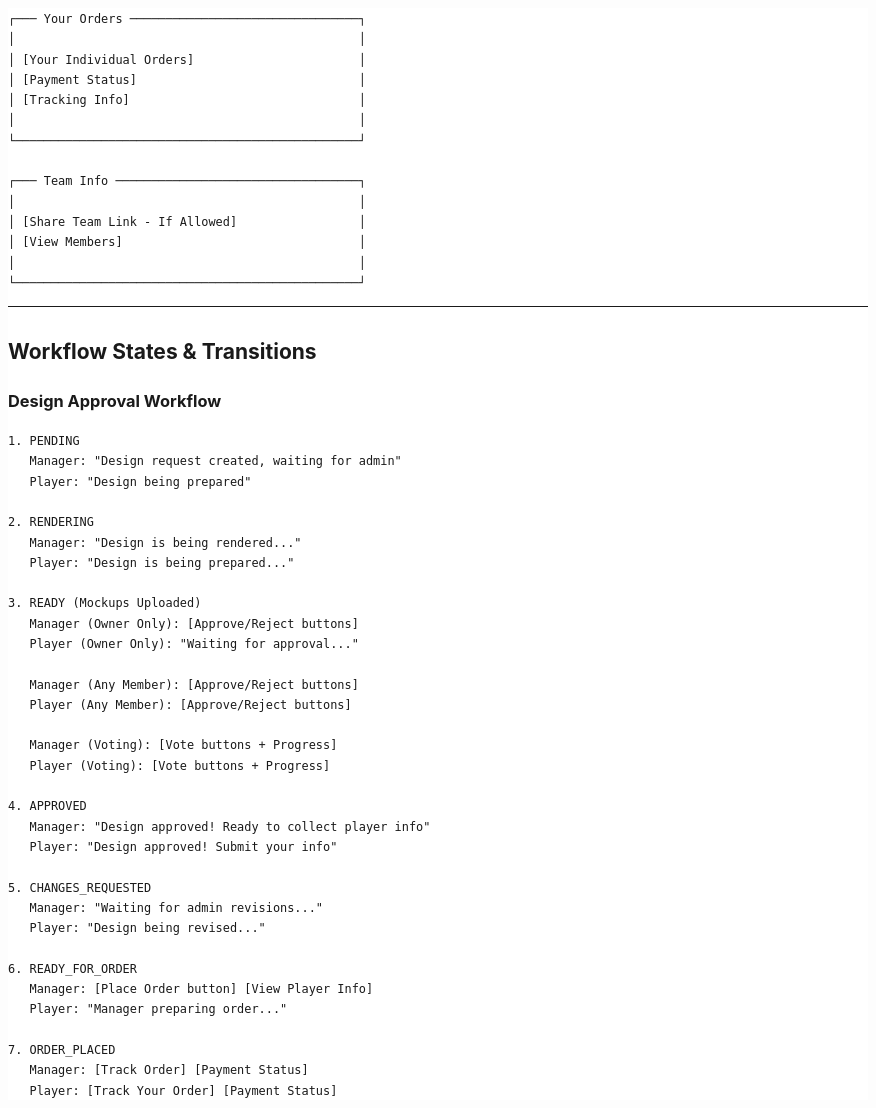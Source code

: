 ```
┌─── Your Orders ────────────────────────────────┐
│                                                │
│ [Your Individual Orders]                       │
│ [Payment Status]                               │
│ [Tracking Info]                                │
│                                                │
└────────────────────────────────────────────────┘

┌─── Team Info ──────────────────────────────────┐
│                                                │
│ [Share Team Link - If Allowed]                 │
│ [View Members]                                 │
│                                                │
└────────────────────────────────────────────────┘
```

---

## Workflow States & Transitions

### Design Approval Workflow

```
1. PENDING
   Manager: "Design request created, waiting for admin"
   Player: "Design being prepared"

2. RENDERING
   Manager: "Design is being rendered..."
   Player: "Design is being prepared..."

3. READY (Mockups Uploaded)
   Manager (Owner Only): [Approve/Reject buttons]
   Player (Owner Only): "Waiting for approval..."

   Manager (Any Member): [Approve/Reject buttons]
   Player (Any Member): [Approve/Reject buttons]

   Manager (Voting): [Vote buttons + Progress]
   Player (Voting): [Vote buttons + Progress]

4. APPROVED
   Manager: "Design approved! Ready to collect player info"
   Player: "Design approved! Submit your info"

5. CHANGES_REQUESTED
   Manager: "Waiting for admin revisions..."
   Player: "Design being revised..."

6. READY_FOR_ORDER
   Manager: [Place Order button] [View Player Info]
   Player: "Manager preparing order..."

7. ORDER_PLACED
   Manager: [Track Order] [Payment Status]
   Player: [Track Your Order] [Payment Status]
```
